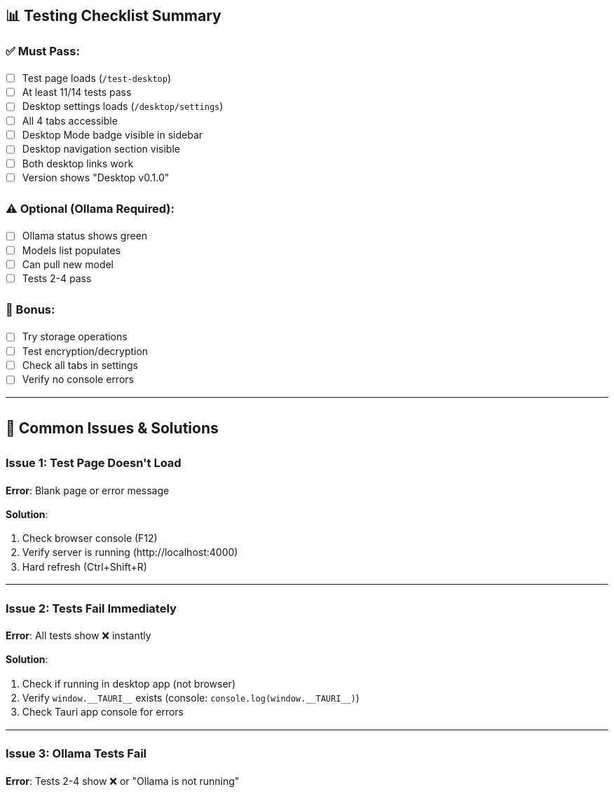 
## 📊 Testing Checklist Summary

### ✅ Must Pass:
- [ ] Test page loads (`/test-desktop`)
- [ ] At least 11/14 tests pass
- [ ] Desktop settings loads (`/desktop/settings`)
- [ ] All 4 tabs accessible
- [ ] Desktop Mode badge visible in sidebar
- [ ] Desktop navigation section visible
- [ ] Both desktop links work
- [ ] Version shows "Desktop v0.1.0"

### ⚠️ Optional (Ollama Required):
- [ ] Ollama status shows green
- [ ] Models list populates
- [ ] Can pull new model
- [ ] Tests 2-4 pass

### 🎯 Bonus:
- [ ] Try storage operations
- [ ] Test encryption/decryption
- [ ] Check all tabs in settings
- [ ] Verify no console errors

---

## 🐛 Common Issues & Solutions

### Issue 1: Test Page Doesn't Load
**Error**: Blank page or error message

**Solution**:
1. Check browser console (F12)
2. Verify server is running (http://localhost:4000)
3. Hard refresh (Ctrl+Shift+R)

---

### Issue 2: Tests Fail Immediately
**Error**: All tests show ❌ instantly

**Solution**:
1. Check if running in desktop app (not browser)
2. Verify `window.__TAURI__` exists (console: `console.log(window.__TAURI__)`)
3. Check Tauri app console for errors

---

### Issue 3: Ollama Tests Fail
**Error**: Tests 2-4 show ❌ or "Ollama is not running"
